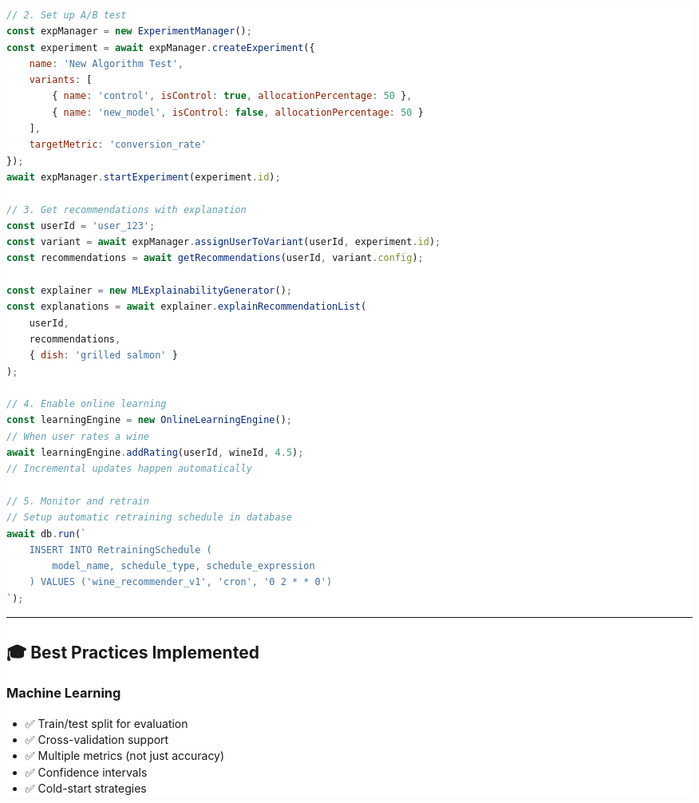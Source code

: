 ```javascript
// 2. Set up A/B test
const expManager = new ExperimentManager();
const experiment = await expManager.createExperiment({
    name: 'New Algorithm Test',
    variants: [
        { name: 'control', isControl: true, allocationPercentage: 50 },
        { name: 'new_model', isControl: false, allocationPercentage: 50 }
    ],
    targetMetric: 'conversion_rate'
});
await expManager.startExperiment(experiment.id);

// 3. Get recommendations with explanation
const userId = 'user_123';
const variant = await expManager.assignUserToVariant(userId, experiment.id);
const recommendations = await getRecommendations(userId, variant.config);

const explainer = new MLExplainabilityGenerator();
const explanations = await explainer.explainRecommendationList(
    userId,
    recommendations,
    { dish: 'grilled salmon' }
);

// 4. Enable online learning
const learningEngine = new OnlineLearningEngine();
// When user rates a wine
await learningEngine.addRating(userId, wineId, 4.5);
// Incremental updates happen automatically

// 5. Monitor and retrain
// Setup automatic retraining schedule in database
await db.run(`
    INSERT INTO RetrainingSchedule (
        model_name, schedule_type, schedule_expression
    ) VALUES ('wine_recommender_v1', 'cron', '0 2 * * 0')
`);
```

---

## 🎓 Best Practices Implemented

### Machine Learning
- ✅ Train/test split for evaluation
- ✅ Cross-validation support
- ✅ Multiple metrics (not just accuracy)
- ✅ Confidence intervals
- ✅ Cold-start strategies
